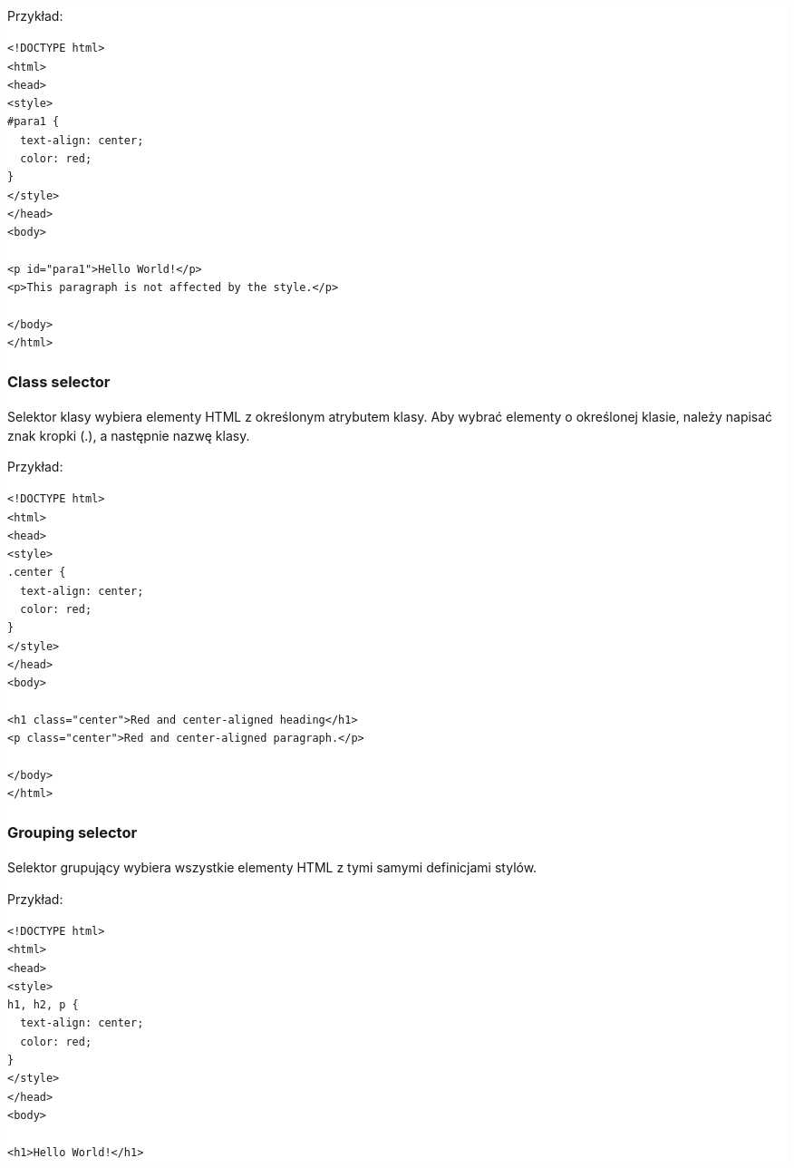Przykład:

```
<!DOCTYPE html>
<html>
<head>
<style>
#para1 {
  text-align: center;
  color: red;
}
</style>
</head>
<body>

<p id="para1">Hello World!</p>
<p>This paragraph is not affected by the style.</p>

</body>
</html>
```
### Class selector
Selektor klasy wybiera elementy HTML z określonym atrybutem klasy. Aby wybrać elementy o określonej klasie, należy napisać znak kropki (.), a następnie nazwę klasy.

Przykład:

```
<!DOCTYPE html>
<html>
<head>
<style>
.center {
  text-align: center;
  color: red;
}
</style>
</head>
<body>

<h1 class="center">Red and center-aligned heading</h1>
<p class="center">Red and center-aligned paragraph.</p> 

</body>
</html>
```
### Grouping selector
Selektor grupujący wybiera wszystkie elementy HTML z tymi samymi definicjami stylów.

Przykład:

```
<!DOCTYPE html>
<html>
<head>
<style>
h1, h2, p {
  text-align: center;
  color: red;
}
</style>
</head>
<body>

<h1>Hello World!</h1>
```